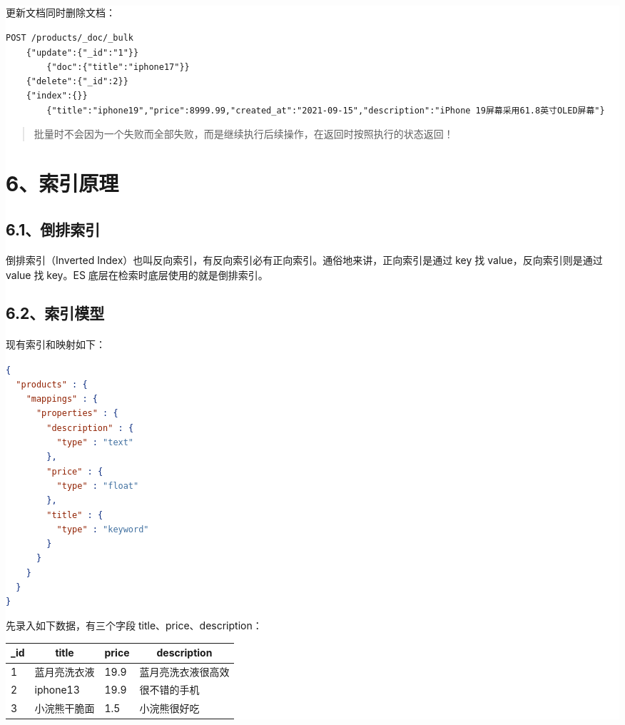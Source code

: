  更新文档同时删除文档：

```http
POST /products/_doc/_bulk
	{"update":{"_id":"1"}}
		{"doc":{"title":"iphone17"}}
	{"delete":{"_id":2}}
	{"index":{}}
		{"title":"iphone19","price":8999.99,"created_at":"2021-09-15","description":"iPhone 19屏幕采用61.8英寸OLED屏幕"}
```

> 批量时不会因为一个失败而全部失败，而是继续执行后续操作，在返回时按照执行的状态返回！



# 6、索引原理

## 6.1、倒排索引

倒排索引（Inverted Index）也叫反向索引，有反向索引必有正向索引。通俗地来讲，正向索引是通过 key 找 value，反向索引则是通过 value 找 key。ES 底层在检索时底层使用的就是倒排索引。



## 6.2、索引模型

现有索引和映射如下：

```json
{
  "products" : {
    "mappings" : {
      "properties" : {
        "description" : {
          "type" : "text"
        },
        "price" : {
          "type" : "float"
        },
        "title" : {
          "type" : "keyword"
        }
      }
    }
  }
}
```

先录入如下数据，有三个字段 title、price、description：

| _id  | title        | price | description        |
| ---- | ------------ | ----- | ------------------ |
| 1    | 蓝月亮洗衣液 | 19.9  | 蓝月亮洗衣液很高效 |
| 2    | iphone13     | 19.9  | 很不错的手机       |
| 3    | 小浣熊干脆面 | 1.5   | 小浣熊很好吃       |
